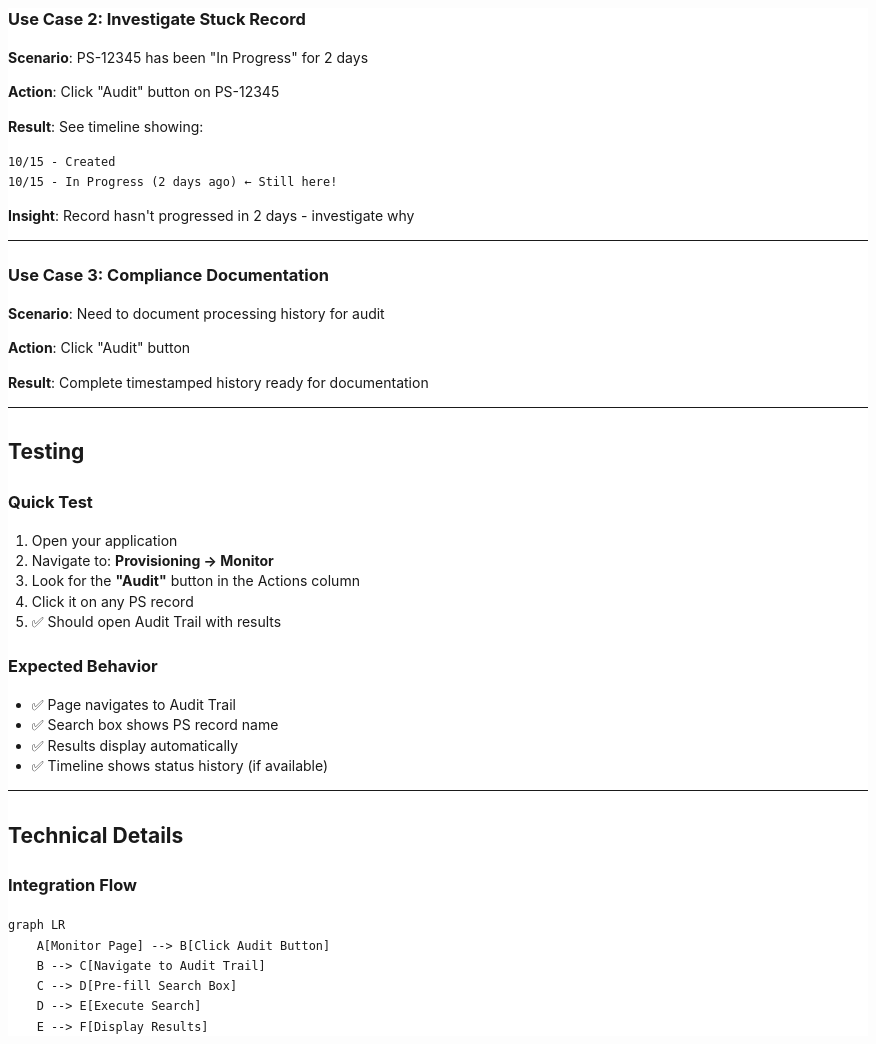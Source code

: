 ### Use Case 2: Investigate Stuck Record
**Scenario**: PS-12345 has been "In Progress" for 2 days

**Action**: Click "Audit" button on PS-12345

**Result**: See timeline showing:
```
10/15 - Created
10/15 - In Progress (2 days ago) ← Still here!
```

**Insight**: Record hasn't progressed in 2 days - investigate why

---

### Use Case 3: Compliance Documentation
**Scenario**: Need to document processing history for audit

**Action**: Click "Audit" button

**Result**: Complete timestamped history ready for documentation

---

## Testing

### Quick Test
1. Open your application
2. Navigate to: **Provisioning → Monitor**
3. Look for the **"Audit"** button in the Actions column
4. Click it on any PS record
5. ✅ Should open Audit Trail with results

### Expected Behavior
- ✅ Page navigates to Audit Trail
- ✅ Search box shows PS record name
- ✅ Results display automatically
- ✅ Timeline shows status history (if available)

---

## Technical Details

### Integration Flow

```mermaid
graph LR
    A[Monitor Page] --> B[Click Audit Button]
    B --> C[Navigate to Audit Trail]
    C --> D[Pre-fill Search Box]
    D --> E[Execute Search]
    E --> F[Display Results]
```
